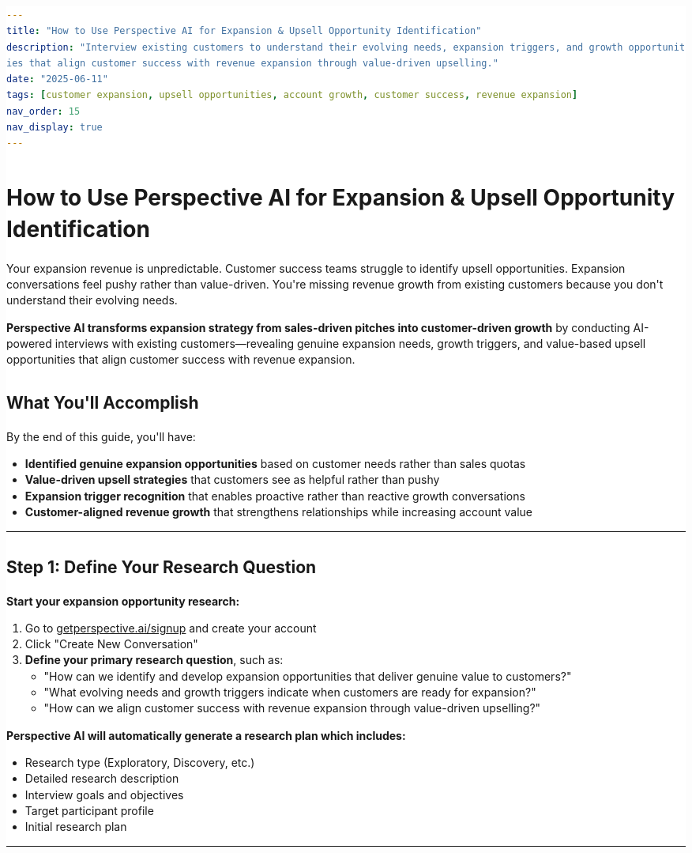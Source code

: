 ```yaml
---
title: "How to Use Perspective AI for Expansion & Upsell Opportunity Identification"
description: "Interview existing customers to understand their evolving needs, expansion triggers, and growth opportunities that align customer success with revenue expansion through value-driven upselling."
date: "2025-06-11"
tags: [customer expansion, upsell opportunities, account growth, customer success, revenue expansion]
nav_order: 15
nav_display: true
---
```


# How to Use Perspective AI for Expansion & Upsell Opportunity Identification

Your expansion revenue is unpredictable. Customer success teams struggle to identify upsell opportunities. Expansion conversations feel pushy rather than value-driven. You're missing revenue growth from existing customers because you don't understand their evolving needs.

**Perspective AI transforms expansion strategy from sales-driven pitches into customer-driven growth** by conducting AI-powered interviews with existing customers—revealing genuine expansion needs, growth triggers, and value-based upsell opportunities that align customer success with revenue expansion.

## What You'll Accomplish

By the end of this guide, you'll have:
- **Identified genuine expansion opportunities** based on customer needs rather than sales quotas
- **Value-driven upsell strategies** that customers see as helpful rather than pushy
- **Expansion trigger recognition** that enables proactive rather than reactive growth conversations
- **Customer-aligned revenue growth** that strengthens relationships while increasing account value

---

## Step 1: Define Your Research Question

**Start your expansion opportunity research:**
1. Go to [getperspective.ai/signup](https://getperspective.ai/signup?utm_source=docs&utm_content=use-case-guides) and create your account
2. Click "Create New Conversation"
3. **Define your primary research question**, such as:
   - "How can we identify and develop expansion opportunities that deliver genuine value to customers?"
   - "What evolving needs and growth triggers indicate when customers are ready for expansion?"
   - "How can we align customer success with revenue expansion through value-driven upselling?"

**Perspective AI will automatically generate a research plan which includes:**
- Research type (Exploratory, Discovery, etc.)
- Detailed research description
- Interview goals and objectives
- Target participant profile
- Initial research plan

---